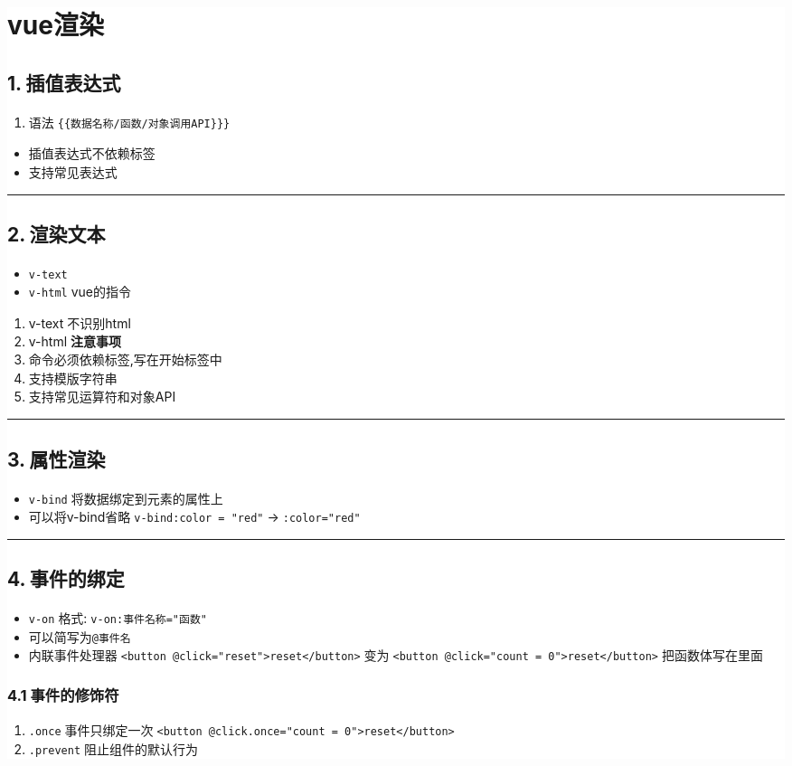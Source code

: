 # vue渲染
## 1. 插值表达式
1. 语法
`{{数据名称/函数/对象调用API}}}`
+ 插值表达式不依赖标签
+ 支持常见表达式

***

## 2. 渲染文本
+ `v-text`
+ `v-html`
vue的指令
1. v-text
不识别html
2. v-html
**注意事项**
1. 命令必须依赖标签,写在开始标签中
2. 支持模版字符串
3. 支持常见运算符和对象API

***

## 3. 属性渲染
+ `v-bind`
将数据绑定到元素的属性上
+ 可以将v-bind省略
`v-bind:color = "red"` -> `:color="red"`

***

## 4. 事件的绑定
+ `v-on`
格式:
`v-on:事件名称="函数"`
+ 可以简写为`@事件名`
+ 内联事件处理器
`<button @click="reset">reset</button>`
变为
`<button @click="count = 0">reset</button>`
把函数体写在里面

### 4.1 事件的修饰符
1. `.once` 事件只绑定一次
`<button @click.once="count = 0">reset</button>`
2. `.prevent` 阻止组件的默认行为
